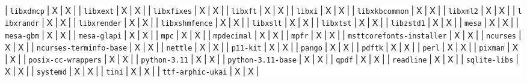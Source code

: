 | `libxdmcp`                 | X          | X      |
| `libxext`                  | X          | X      |
| `libxfixes`                | X          | X      |
| `libxft`                   | X          | X      |
| `libxi`                    | X          | X      |
| `libxkbcommon`             | X          | X      |
| `libxml2`                  | X          | X      |
| `libxrandr`                | X          | X      |
| `libxrender`               | X          | X      |
| `libxshmfence`             | X          | X      |
| `libxslt`                  | X          | X      |
| `libxtst`                  | X          | X      |
| `libzstd1`                 | X          | X      |
| `mesa`                     | X          | X      |
| `mesa-gbm`                 | X          | X      |
| `mesa-glapi`               | X          | X      |
| `mpc`                      | X          | X      |
| `mpdecimal`                | X          | X      |
| `mpfr`                     | X          | X      |
| `msttcorefonts-installer`  | X          | X      |
| `ncurses`                  | X          | X      |
| `ncurses-terminfo-base`    | X          | X      |
| `nettle`                   | X          | X      |
| `p11-kit`                  | X          | X      |
| `pango`                    | X          | X      |
| `pdftk`                    | X          | X      |
| `perl`                     | X          | X      |
| `pixman`                   | X          | X      |
| `posix-cc-wrappers`        | X          | X      |
| `python-3.11`              | X          | X      |
| `python-3.11-base`         | X          | X      |
| `qpdf`                     | X          | X      |
| `readline`                 | X          | X      |
| `sqlite-libs`              | X          | X      |
| `systemd`                  | X          | X      |
| `tini`                     | X          | X      |
| `ttf-arphic-ukai`          | X          | X      |